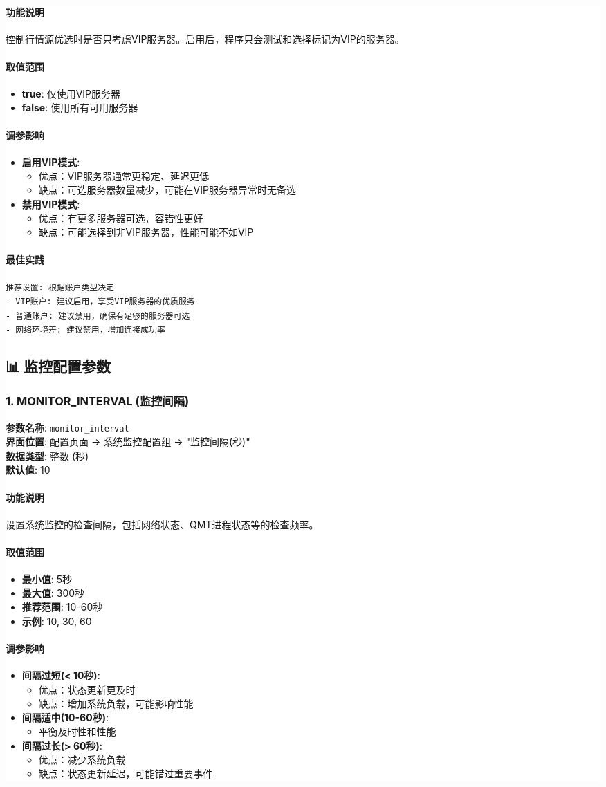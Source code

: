 #### 功能说明
控制行情源优选时是否只考虑VIP服务器。启用后，程序只会测试和选择标记为VIP的服务器。

#### 取值范围
- **true**: 仅使用VIP服务器
- **false**: 使用所有可用服务器

#### 调参影响
- **启用VIP模式**: 
  - 优点：VIP服务器通常更稳定、延迟更低
  - 缺点：可选服务器数量减少，可能在VIP服务器异常时无备选
- **禁用VIP模式**: 
  - 优点：有更多服务器可选，容错性更好
  - 缺点：可能选择到非VIP服务器，性能可能不如VIP

#### 最佳实践
```
推荐设置: 根据账户类型决定
- VIP账户: 建议启用，享受VIP服务器的优质服务
- 普通账户: 建议禁用，确保有足够的服务器可选
- 网络环境差: 建议禁用，增加连接成功率
```

## 📊 监控配置参数

### 1. MONITOR_INTERVAL (监控间隔)

**参数名称**: `monitor_interval`  
**界面位置**: 配置页面 → 系统监控配置组 → "监控间隔(秒)"  
**数据类型**: 整数 (秒)  
**默认值**: 10  

#### 功能说明
设置系统监控的检查间隔，包括网络状态、QMT进程状态等的检查频率。

#### 取值范围
- **最小值**: 5秒
- **最大值**: 300秒
- **推荐范围**: 10-60秒
- **示例**: 10, 30, 60

#### 调参影响
- **间隔过短(< 10秒)**: 
  - 优点：状态更新更及时
  - 缺点：增加系统负载，可能影响性能
- **间隔适中(10-60秒)**: 
  - 平衡及时性和性能
- **间隔过长(> 60秒)**: 
  - 优点：减少系统负载
  - 缺点：状态更新延迟，可能错过重要事件
